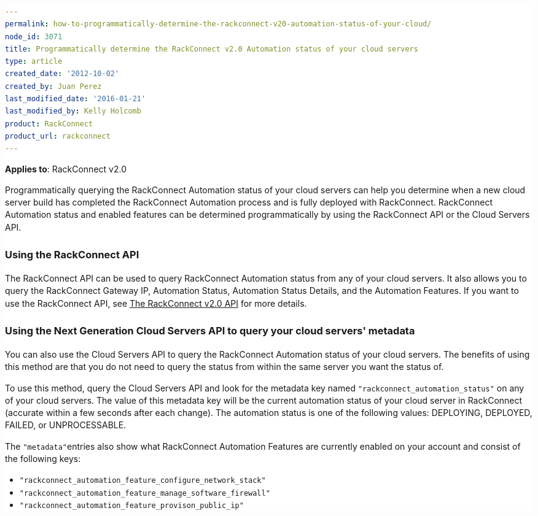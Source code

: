 ```yaml
---
permalink: how-to-programmatically-determine-the-rackconnect-v20-automation-status-of-your-cloud/
node_id: 3071
title: Programmatically determine the RackConnect v2.0 Automation status of your cloud servers
type: article
created_date: '2012-10-02'
created_by: Juan Perez
last_modified_date: '2016-01-21'
last_modified_by: Kelly Holcomb
product: RackConnect
product_url: rackconnect
---
```


**Applies to**: RackConnect v2.0

Programmatically querying the RackConnect Automation status of your
cloud servers can help you determine when a new cloud server build has
completed the RackConnect Automation process and is fully deployed
with RackConnect. RackConnect Automation status and enabled features can
be determined programmatically by using the RackConnect API or the Cloud
Servers API.

### Using the RackConnect API

The RackConnect API can be used to query RackConnect Automation status
from any of your cloud servers. It also allows you to query the
RackConnect Gateway IP, Automation Status, Automation Status Details,
and the Automation Features. If you want to use the
RackConnect API, see [The RackConnect v2.0 API](/how-to/the-rackconnect-v20-api) for more details.

### Using the Next Generation Cloud Servers API to query your cloud servers' metadata

You can also use the Cloud Servers API to query the RackConnect
Automation status of your cloud servers. The benefits of using this
method are that you do not need to query the status from within the same
server you want the status of.

To use this method, query
the Cloud Servers API and look for the metadata key named
`"rackconnect_automation_status"` on any of your cloud servers. The
value of this metadata key will be the
current automation status of your cloud server in RackConnect (accurate
within a few seconds after each change). The automation status is one of the following values: DEPLOYING, DEPLOYED, FAILED, or UNPROCESSABLE.

The ``"metadata"``entries also show what RackConnect Automation Features are
currently enabled on your account and consist of the following keys:

- ``"rackconnect_automation_feature_configure_network_stack"``
- ``"rackconnect_automation_feature_manage_software_firewall"``
- ``"rackconnect_automation_feature_provison_public_ip"``
